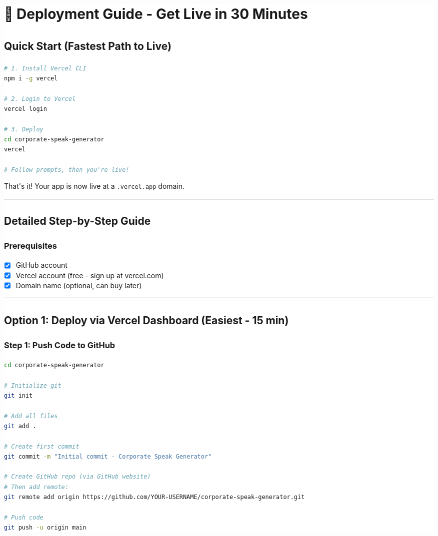 # 🚀 Deployment Guide - Get Live in 30 Minutes

## Quick Start (Fastest Path to Live)

```bash
# 1. Install Vercel CLI
npm i -g vercel

# 2. Login to Vercel
vercel login

# 3. Deploy
cd corporate-speak-generator
vercel

# Follow prompts, then you're live!
```

That's it! Your app is now live at a `.vercel.app` domain.

---

## Detailed Step-by-Step Guide

### Prerequisites
- [x] GitHub account
- [x] Vercel account (free - sign up at vercel.com)
- [x] Domain name (optional, can buy later)

---

## Option 1: Deploy via Vercel Dashboard (Easiest - 15 min)

### Step 1: Push Code to GitHub

```bash
cd corporate-speak-generator

# Initialize git
git init

# Add all files
git add .

# Create first commit
git commit -m "Initial commit - Corporate Speak Generator"

# Create GitHub repo (via GitHub website)
# Then add remote:
git remote add origin https://github.com/YOUR-USERNAME/corporate-speak-generator.git

# Push code
git push -u origin main
```

